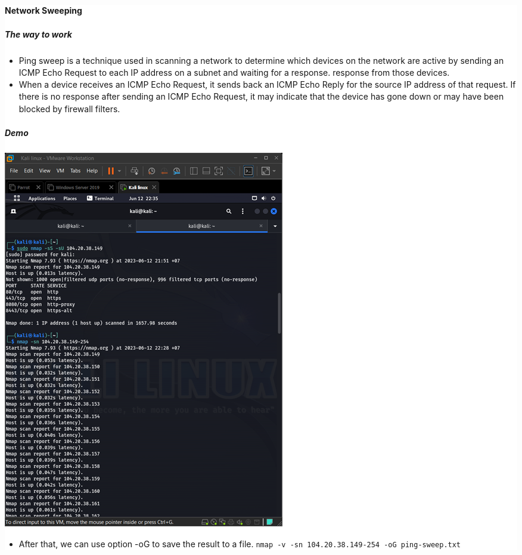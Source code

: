 
#### Network Sweeping

##### The way to work

- Ping sweep is a technique used in scanning a network to determine which devices on the network are active by sending an ICMP Echo Request to each IP address on a subnet and waiting for a response. response from those devices.
- When a device receives an ICMP Echo Request, it sends back an ICMP Echo Reply for the source IP address of that request. If there is no response after sending an ICMP Echo Request, it may indicate that the device has gone down or may have been blocked by firewall filters.

##### Demo

  ![Picture](../7.%20Passive%20Information%20Gathering/Image/7.png)
- After that, we can use option -oG to save the result to a file.
  `nmap -v -sn 104.20.38.149-254 -oG ping-sweep.txt`